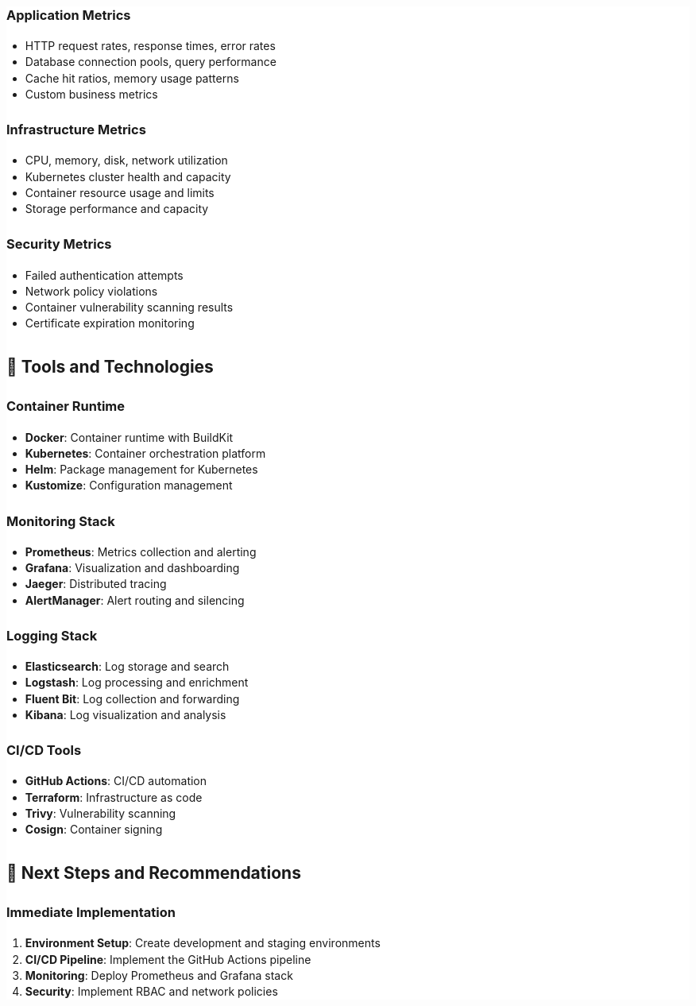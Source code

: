 ### Application Metrics
- HTTP request rates, response times, error rates
- Database connection pools, query performance
- Cache hit ratios, memory usage patterns
- Custom business metrics

### Infrastructure Metrics
- CPU, memory, disk, network utilization
- Kubernetes cluster health and capacity
- Container resource usage and limits
- Storage performance and capacity

### Security Metrics
- Failed authentication attempts
- Network policy violations
- Container vulnerability scanning results
- Certificate expiration monitoring

## 🔧 Tools and Technologies

### Container Runtime
- **Docker**: Container runtime with BuildKit
- **Kubernetes**: Container orchestration platform
- **Helm**: Package management for Kubernetes
- **Kustomize**: Configuration management

### Monitoring Stack
- **Prometheus**: Metrics collection and alerting
- **Grafana**: Visualization and dashboarding
- **Jaeger**: Distributed tracing
- **AlertManager**: Alert routing and silencing

### Logging Stack
- **Elasticsearch**: Log storage and search
- **Logstash**: Log processing and enrichment
- **Fluent Bit**: Log collection and forwarding
- **Kibana**: Log visualization and analysis

### CI/CD Tools
- **GitHub Actions**: CI/CD automation
- **Terraform**: Infrastructure as code
- **Trivy**: Vulnerability scanning
- **Cosign**: Container signing

## 🎯 Next Steps and Recommendations

### Immediate Implementation
1. **Environment Setup**: Create development and staging environments
2. **CI/CD Pipeline**: Implement the GitHub Actions pipeline
3. **Monitoring**: Deploy Prometheus and Grafana stack
4. **Security**: Implement RBAC and network policies
